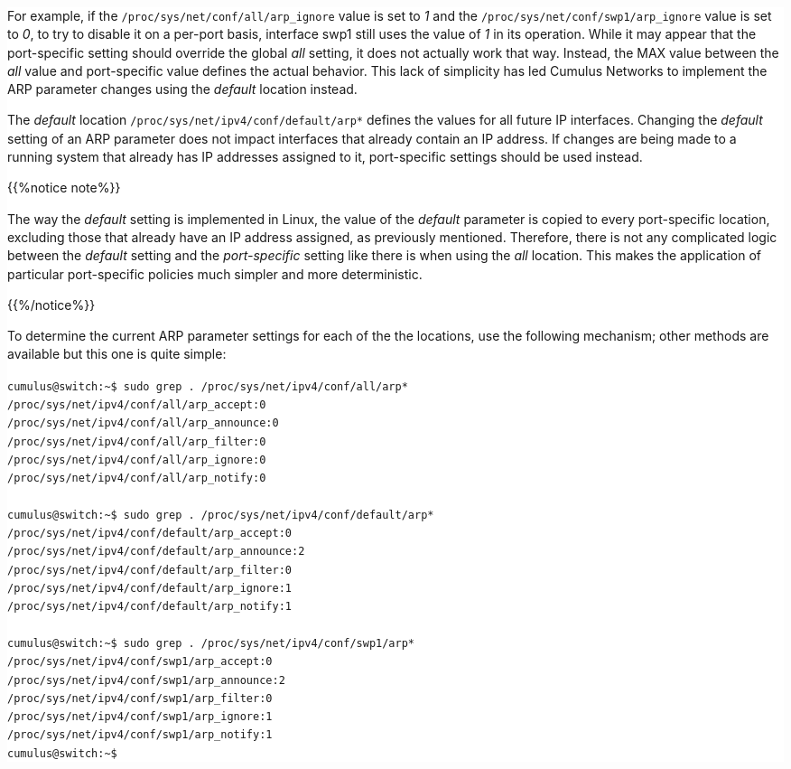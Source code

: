 For example, if the `/proc/sys/net/conf/all/arp_ignore` value is set to
*1* and the `/proc/sys/net/conf/swp1/arp_ignore` value is set to *0*, to
try to disable it on a per-port basis, interface swp1 still uses the
value of *1* in its operation. While it may appear that the
port-specific setting should override the global *all* setting, it does
not actually work that way. Instead, the MAX value between the *all*
value and port-specific value defines the actual behavior. This lack of
simplicity has led Cumulus Networks to implement the ARP parameter
changes using the *default* location instead.

The *default* location `/proc/sys/net/ipv4/conf/default/arp*` defines
the values for all future IP interfaces. Changing the *default* setting
of an ARP parameter does not impact interfaces that already contain an
IP address. If changes are being made to a running system that already
has IP addresses assigned to it, port-specific settings should be used
instead.

{{%notice note%}}

The way the *default* setting is implemented in Linux, the value of the
*default* parameter is copied to every port-specific location, excluding
those that already have an IP address assigned, as previously mentioned.
Therefore, there is not any complicated logic between the *default*
setting and the *port-specific* setting like there is when using the
*all* location. This makes the application of particular port-specific
policies much simpler and more deterministic.

{{%/notice%}}

To determine the current ARP parameter settings for each of the the
locations, use the following mechanism; other methods are available but
this one is quite simple:

    cumulus@switch:~$ sudo grep . /proc/sys/net/ipv4/conf/all/arp*
    /proc/sys/net/ipv4/conf/all/arp_accept:0
    /proc/sys/net/ipv4/conf/all/arp_announce:0
    /proc/sys/net/ipv4/conf/all/arp_filter:0
    /proc/sys/net/ipv4/conf/all/arp_ignore:0
    /proc/sys/net/ipv4/conf/all/arp_notify:0
     
    cumulus@switch:~$ sudo grep . /proc/sys/net/ipv4/conf/default/arp*
    /proc/sys/net/ipv4/conf/default/arp_accept:0
    /proc/sys/net/ipv4/conf/default/arp_announce:2
    /proc/sys/net/ipv4/conf/default/arp_filter:0
    /proc/sys/net/ipv4/conf/default/arp_ignore:1
    /proc/sys/net/ipv4/conf/default/arp_notify:1
     
    cumulus@switch:~$ sudo grep . /proc/sys/net/ipv4/conf/swp1/arp*
    /proc/sys/net/ipv4/conf/swp1/arp_accept:0
    /proc/sys/net/ipv4/conf/swp1/arp_announce:2
    /proc/sys/net/ipv4/conf/swp1/arp_filter:0
    /proc/sys/net/ipv4/conf/swp1/arp_ignore:1
    /proc/sys/net/ipv4/conf/swp1/arp_notify:1
    cumulus@switch:~$
